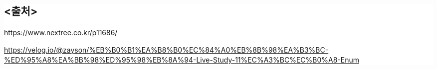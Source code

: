 

## <출처>

https://www.nextree.co.kr/p11686/

https://velog.io/@zayson/%EB%B0%B1%EA%B8%B0%EC%84%A0%EB%8B%98%EA%B3%BC-%ED%95%A8%EA%BB%98%ED%95%98%EB%8A%94-Live-Study-11%EC%A3%BC%EC%B0%A8-Enum
